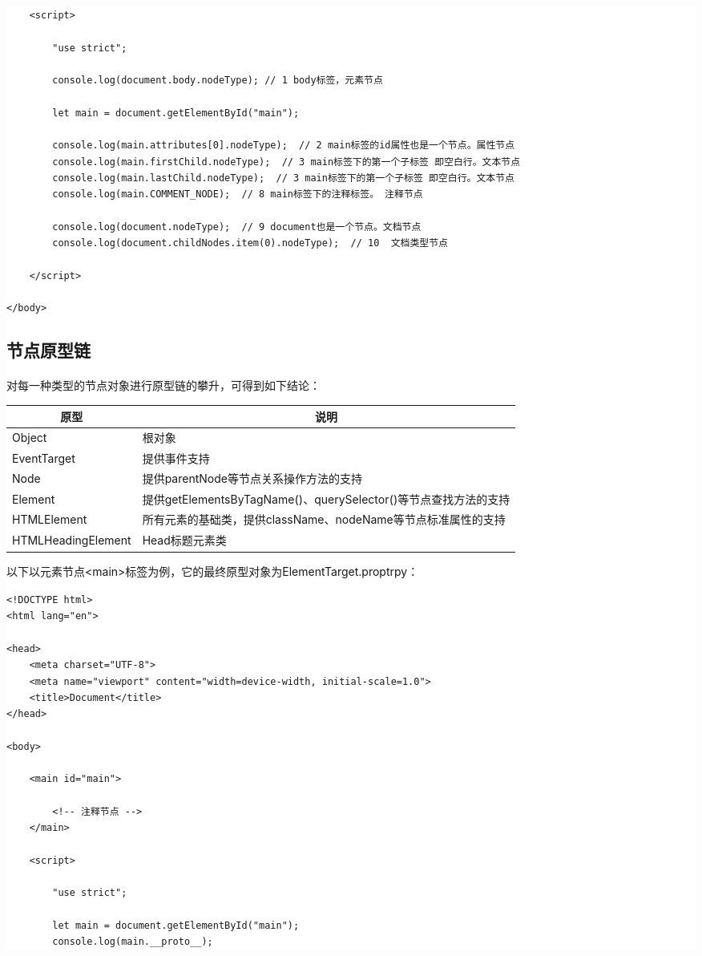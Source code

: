 ```
    <script>

        "use strict";

        console.log(document.body.nodeType); // 1 body标签，元素节点

        let main = document.getElementById("main");

        console.log(main.attributes[0].nodeType);  // 2 main标签的id属性也是一个节点。属性节点
        console.log(main.firstChild.nodeType);  // 3 main标签下的第一个子标签 即空白行。文本节点
        console.log(main.lastChild.nodeType);  // 3 main标签下的第一个子标签 即空白行。文本节点
        console.log(main.COMMENT_NODE);  // 8 main标签下的注释标签。 注释节点

        console.log(document.nodeType);  // 9 document也是一个节点。文档节点
        console.log(document.childNodes.item(0).nodeType);  // 10  文档类型节点

    </script>

</body>
```



## 节点原型链

对每一种类型的节点对象进行原型链的攀升，可得到如下结论：

| 原型               | 说明                                                         |
| ------------------ | ------------------------------------------------------------ |
| Object             | 根对象                                                       |
| EventTarget        | 提供事件支持                                                 |
| Node               | 提供parentNode等节点关系操作方法的支持                       |
| Element            | 提供getElementsByTagName()、querySelector()等节点查找方法的支持 |
| HTMLElement        | 所有元素的基础类，提供className、nodeName等节点标准属性的支持 |
| HTMLHeadingElement | Head标题元素类                                               |

以下以元素节点&lt;main&gt;标签为例，它的最终原型对象为ElementTarget.proptrpy：

```
<!DOCTYPE html>
<html lang="en">

<head>
    <meta charset="UTF-8">
    <meta name="viewport" content="width=device-width, initial-scale=1.0">
    <title>Document</title>
</head>

<body>

    <main id="main">

        <!-- 注释节点 -->
    </main>

    <script>

        "use strict";

        let main = document.getElementById("main");
        console.log(main.__proto__);
```